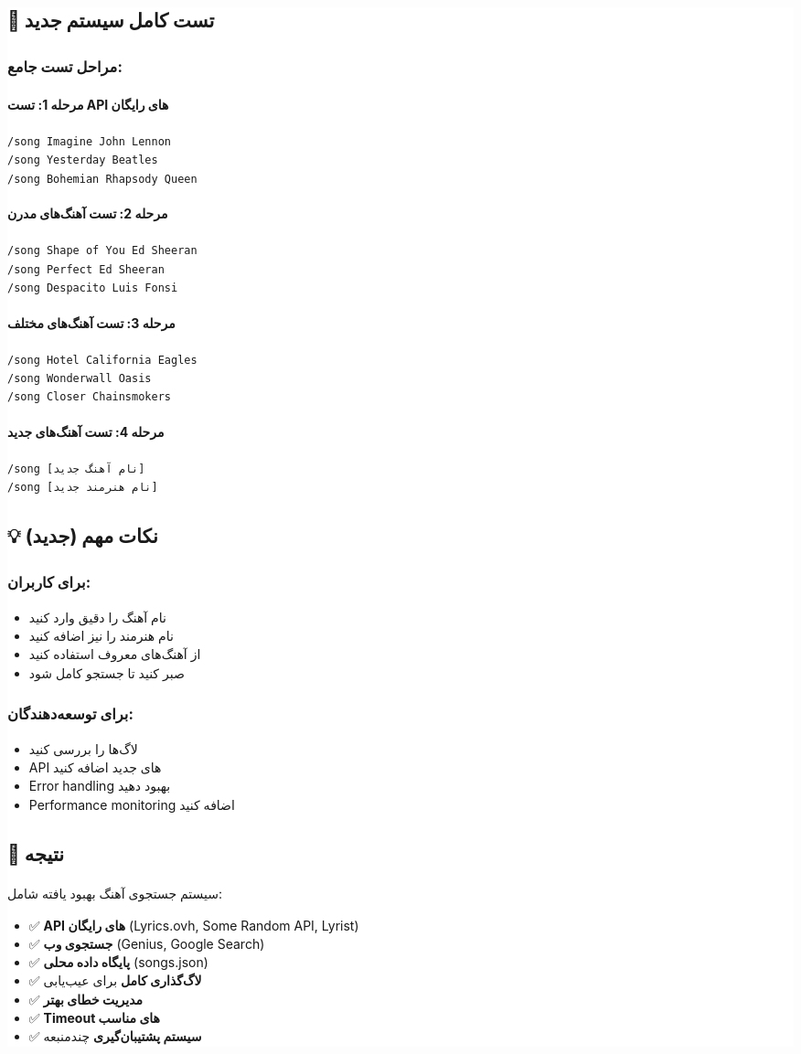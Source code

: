 ## 🚀 تست کامل سیستم جدید

### **مراحل تست جامع:**

#### **مرحله 1: تست API های رایگان**
```
/song Imagine John Lennon
/song Yesterday Beatles
/song Bohemian Rhapsody Queen
```

#### **مرحله 2: تست آهنگ‌های مدرن**
```
/song Shape of You Ed Sheeran
/song Perfect Ed Sheeran
/song Despacito Luis Fonsi
```

#### **مرحله 3: تست آهنگ‌های مختلف**
```
/song Hotel California Eagles
/song Wonderwall Oasis
/song Closer Chainsmokers
```

#### **مرحله 4: تست آهنگ‌های جدید**
```
/song [نام آهنگ جدید]
/song [نام هنرمند جدید]
```

## 💡 نکات مهم (جدید)

### **برای کاربران:**
- نام آهنگ را دقیق وارد کنید
- نام هنرمند را نیز اضافه کنید
- از آهنگ‌های معروف استفاده کنید
- صبر کنید تا جستجو کامل شود

### **برای توسعه‌دهندگان:**
- لاگ‌ها را بررسی کنید
- API های جدید اضافه کنید
- Error handling بهبود دهید
- Performance monitoring اضافه کنید

## 🎊 نتیجه

سیستم جستجوی آهنگ بهبود یافته شامل:
- ✅ **API های رایگان** (Lyrics.ovh, Some Random API, Lyrist)
- ✅ **جستجوی وب** (Genius, Google Search)
- ✅ **پایگاه داده محلی** (songs.json)
- ✅ **لاگ‌گذاری کامل** برای عیب‌یابی
- ✅ **مدیریت خطای بهتر**
- ✅ **Timeout های مناسب**
- ✅ **سیستم پشتیبان‌گیری** چندمنبعه
